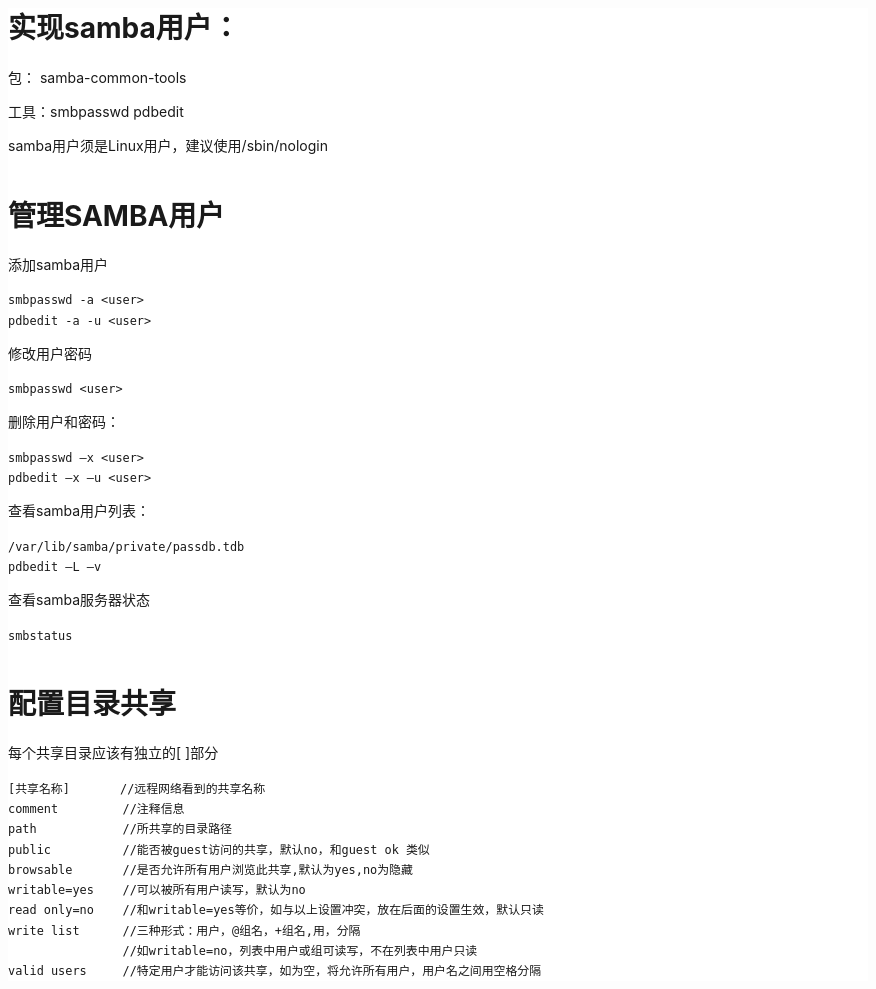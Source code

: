 # 实现samba用户：

包： samba-common-tools

工具：smbpasswd pdbedit

samba用户须是Linux用户，建议使用/sbin/nologin

# 管理SAMBA用户

添加samba用户
```
smbpasswd -a <user>
pdbedit -a -u <user>
```

修改用户密码
```
smbpasswd <user>
```

删除用户和密码：
```
smbpasswd –x <user>
pdbedit –x –u <user>
```

查看samba用户列表：
```
/var/lib/samba/private/passdb.tdb
pdbedit –L –v
```

查看samba服务器状态
```
smbstatus
```

# 配置目录共享

每个共享目录应该有独立的[ ]部分
```
[共享名称]       //远程网络看到的共享名称
comment         //注释信息
path            //所共享的目录路径
public          //能否被guest访问的共享，默认no，和guest ok 类似
browsable       //是否允许所有用户浏览此共享,默认为yes,no为隐藏
writable=yes    //可以被所有用户读写，默认为no
read only=no    //和writable=yes等价，如与以上设置冲突，放在后面的设置生效，默认只读
write list      //三种形式：用户，@组名，+组名,用，分隔
                //如writable=no，列表中用户或组可读写，不在列表中用户只读
valid users     //特定用户才能访问该共享，如为空，将允许所有用户，用户名之间用空格分隔
```
